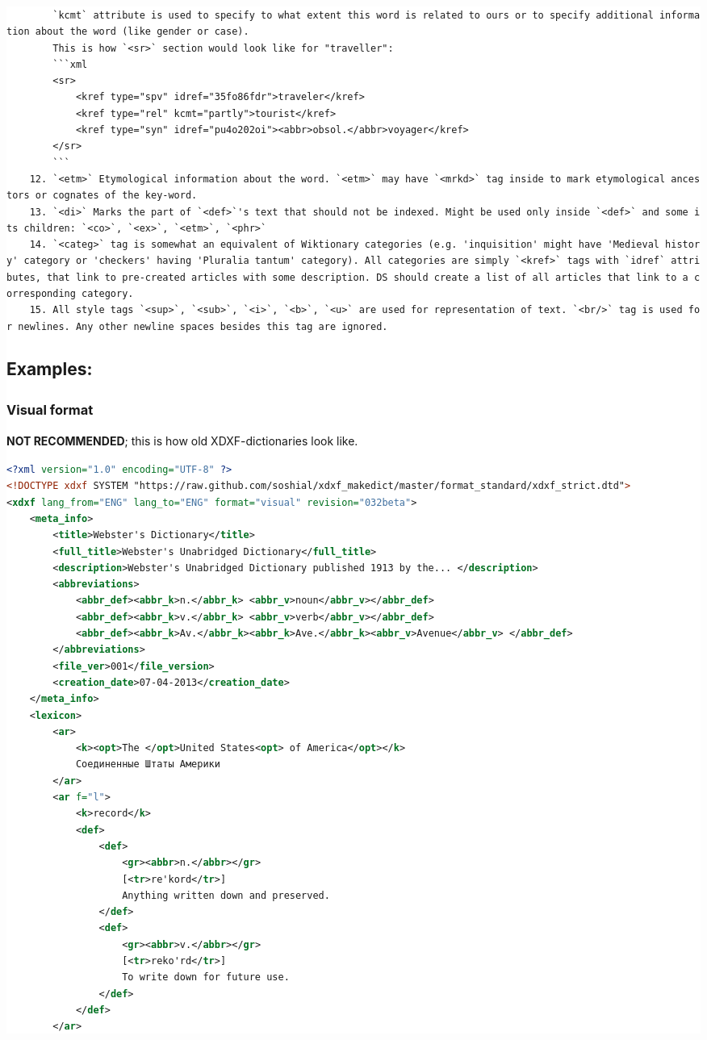             `kcmt` attribute is used to specify to what extent this word is related to ours or to specify additional information about the word (like gender or case).
            This is how `<sr>` section would look like for "traveller":
            ```xml
            <sr>
                <kref type="spv" idref="35fo86fdr">traveler</kref>
                <kref type="rel" kcmt="partly">tourist</kref>
                <kref type="syn" idref="pu4o202oi"><abbr>obsol.</abbr>voyager</kref>
            </sr>
            ```
        12. `<etm>` Etymological information about the word. `<etm>` may have `<mrkd>` tag inside to mark etymological ancestors or cognates of the key-word.
        13. `<di>` Marks the part of `<def>`'s text that should not be indexed. Might be used only inside `<def>` and some its children: `<co>`, `<ex>`, `<etm>`, `<phr>`
        14. `<categ>` tag is somewhat an equivalent of Wiktionary categories (e.g. 'inquisition' might have 'Medieval history' category or 'checkers' having 'Pluralia tantum' category). All categories are simply `<kref>` tags with `idref` attributes, that link to pre-created articles with some description. DS should create a list of all articles that link to a corresponding category. 
        15. All style tags `<sup>`, `<sub>`, `<i>`, `<b>`, `<u>` are used for representation of text. `<br/>` tag is used for newlines. Any other newline spaces besides this tag are ignored.


## Examples:

### Visual format
**NOT RECOMMENDED**; this is how old XDXF-dictionaries look like.
```xml
<?xml version="1.0" encoding="UTF-8" ?>
<!DOCTYPE xdxf SYSTEM "https://raw.github.com/soshial/xdxf_makedict/master/format_standard/xdxf_strict.dtd">
<xdxf lang_from="ENG" lang_to="ENG" format="visual" revision="032beta">
    <meta_info>
        <title>Webster's Dictionary</title>
        <full_title>Webster's Unabridged Dictionary</full_title>
        <description>Webster's Unabridged Dictionary published 1913 by the... </description>
        <abbreviations>
            <abbr_def><abbr_k>n.</abbr_k> <abbr_v>noun</abbr_v></abbr_def>
            <abbr_def><abbr_k>v.</abbr_k> <abbr_v>verb</abbr_v></abbr_def>
            <abbr_def><abbr_k>Av.</abbr_k><abbr_k>Ave.</abbr_k><abbr_v>Avenue</abbr_v> </abbr_def>
        </abbreviations>
        <file_ver>001</file_version>
        <creation_date>07-04-2013</creation_date>
    </meta_info>
    <lexicon>
        <ar>
            <k><opt>The </opt>United States<opt> of America</opt></k>
            Соединенные Штаты Америки
        </ar>
        <ar f="l">
            <k>record</k>
            <def>
                <def>
                    <gr><abbr>n.</abbr></gr>
                    [<tr>re'kord</tr>]
                    Anything written down and preserved.
                </def>
                <def>
                    <gr><abbr>v.</abbr></gr>
                    [<tr>reko'rd</tr>]
                    To write down for future use.
                </def>
            </def>
        </ar>
```